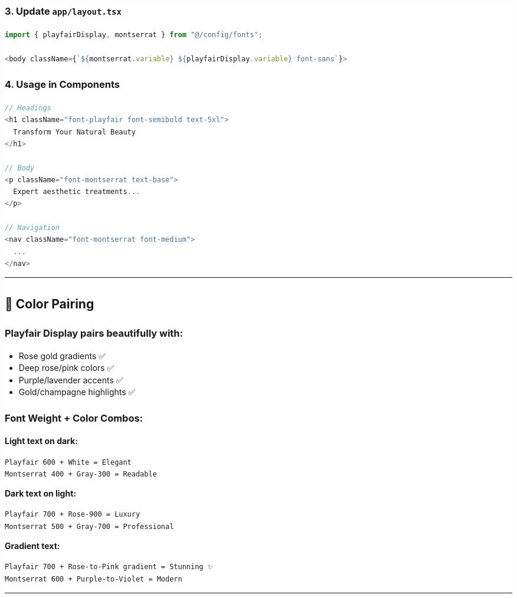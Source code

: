 ### 3. Update `app/layout.tsx`

```typescript
import { playfairDisplay, montserrat } from "@/config/fonts";

<body className={`${montserrat.variable} ${playfairDisplay.variable} font-sans`}>
```

### 4. Usage in Components

```typescript
// Headings
<h1 className="font-playfair font-semibold text-5xl">
  Transform Your Natural Beauty
</h1>

// Body
<p className="font-montserrat text-base">
  Expert aesthetic treatments...
</p>

// Navigation
<nav className="font-montserrat font-medium">
  ...
</nav>
```

---

## 🎨 Color Pairing

### Playfair Display pairs beautifully with:
- Rose gold gradients ✅
- Deep rose/pink colors ✅
- Purple/lavender accents ✅
- Gold/champagne highlights ✅

### Font Weight + Color Combos:

**Light text on dark:**
```
Playfair 600 + White = Elegant
Montserrat 400 + Gray-300 = Readable
```

**Dark text on light:**
```
Playfair 700 + Rose-900 = Luxury
Montserrat 500 + Gray-700 = Professional
```

**Gradient text:**
```
Playfair 700 + Rose-to-Pink gradient = Stunning ✨
Montserrat 600 + Purple-to-Violet = Modern
```

---